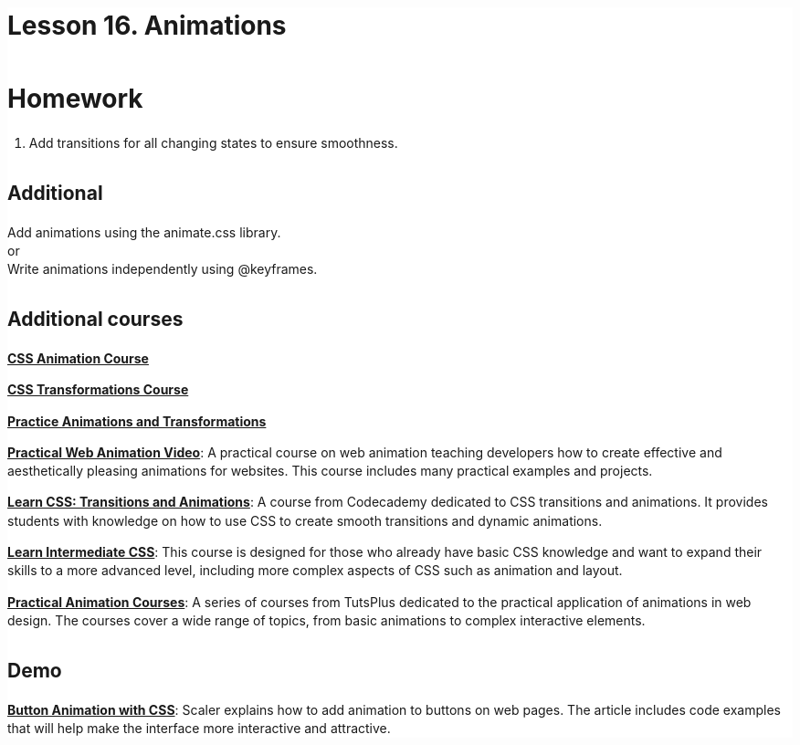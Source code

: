 # Lesson 16. Animations






# Homework

1. Add transitions for all changing states to ensure smoothness.
   
## Additional

Add animations using the animate.css library. <br />
or <br />
Write animations independently using @keyframes.

## Additional courses 
   
**[CSS Animation Course](https://www.freecodecamp.org/learn/2022/responsive-web-design/learn-css-animation-by-building-a-ferris-wheel/step-1)**

**[CSS Transformations Course](https://www.freecodecamp.org/learn/2022/responsive-web-design/learn-css-transforms-by-building-a-penguin/step-1)**

**[Practice Animations and Transformations](https://www.freecodecamp.org/learn/2022/responsive-web-design/build-a-personal-portfolio-webpage-project/build-a-personal-portfolio-webpage)**

**[Practical Web Animation Video](https://webdesign.tutsplus.com/practical-web-animation--CRS-200488c)**: A practical course on web animation teaching developers how to create effective and aesthetically pleasing animations for websites. This course includes many practical examples and projects.

**[Learn CSS: Transitions and Animations](https://www.codecademy.com/learn/learn-css-transitions-and-animations)**: A course from Codecademy dedicated to CSS transitions and animations. It provides students with knowledge on how to use CSS to create smooth transitions and dynamic animations.

**[Learn Intermediate CSS](https://www.codecademy.com/learn/learn-intermediate-css)**: This course is designed for those who already have basic CSS knowledge and want to expand their skills to a more advanced level, including more complex aspects of CSS such as animation and layout.

**[Practical Animation Courses](https://webdesign.tutsplus.com/practical-animation-courses--cms-31970a)**: A series of courses from TutsPlus dedicated to the practical application of animations in web design. The courses cover a wide range of topics, from basic animations to complex interactive elements.

## Demo





**[Button Animation with CSS](https://www.scaler.com/topics/button-animation-css/)**: Scaler explains how to add animation to buttons on web pages. The article includes code examples that will help make the interface more interactive and attractive.
